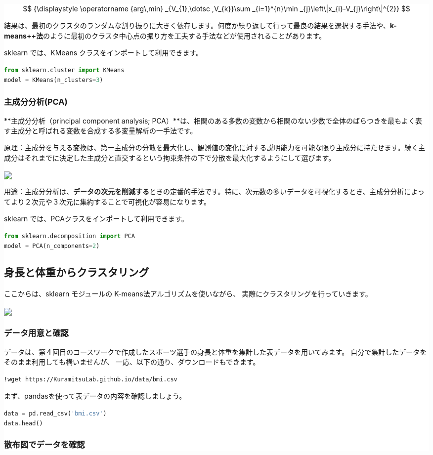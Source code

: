 $$
{\displaystyle \operatorname {arg\,min} _{V_{1},\dotsc ,V_{k}}\sum _{i=1}^{n}\min _{j}\left\|x_{i}-V_{j}\right\|^{2}}
$$

結果は、最初のクラスタのランダムな割り振りに大きく依存します。何度か繰り返して行って最良の結果を選択する手法や、**k-means++法**のように最初のクラスタ中心点の振り方を工夫する手法などが使用されることがあります。

sklearn では、KMeans クラスをインポートして利用できます。

```python
from sklearn.cluster import KMeans
model = KMeans(n_clusters=3)
```
### 主成分分析(PCA)

**主成分分析（principal component analysis; PCA）**は、相関のある多数の変数から相関のない少数で全体のばらつきを最もよく表す主成分と呼ばれる変数を合成する多変量解析の一手法です。

原理：主成分を与える変換は、第一主成分の分散を最大化し、観測値の変化に対する説明能力を可能な限り主成分に持たせます。続く主成分はそれまでに決定した主成分と直交するという拘束条件の下で分散を最大化するようにして選びます。

<img src="https://upload.wikimedia.org/wikipedia/commons/f/f5/GaussianScatterPCA.svg" width="50%" align="center" />

用途：主成分分析は、**データの次元を削減する**ときの定番的手法です。特に、次元数の多いデータを可視化するとき、主成分分析によってより２次元や３次元に集約することで可視化が容易になります。

sklearn では、PCAクラスをインポートして利用できます。

```python
from sklearn.decomposition import PCA
model = PCA(n_components=2)
```

## 身長と体重からクラスタリング

ここからは、sklearn モジュールの K-means法アルゴリズムを使いながら、
実際にクラスタリングを行っていきます。

<img src="https://miro.medium.com/max/12094/1*IXGsBrC9FnSHGJVw9lDhQA.png" width="40%" align="center"/>

### データ用意と確認

データは、第４回目のコースワークで作成したスポーツ選手の身長と体重を集計した表データを用いてみます。
自分で集計したデータをそのまま利用しても構いませんが、
一応、以下の通り、ダウンロードもできます。

```
!wget https://KuramitsuLab.github.io/data/bmi.csv
```

まず、pandasを使って表データの内容を確認しましょう。
```py
data = pd.read_csv('bmi.csv')
data.head()
```
### 散布図でデータを確認
